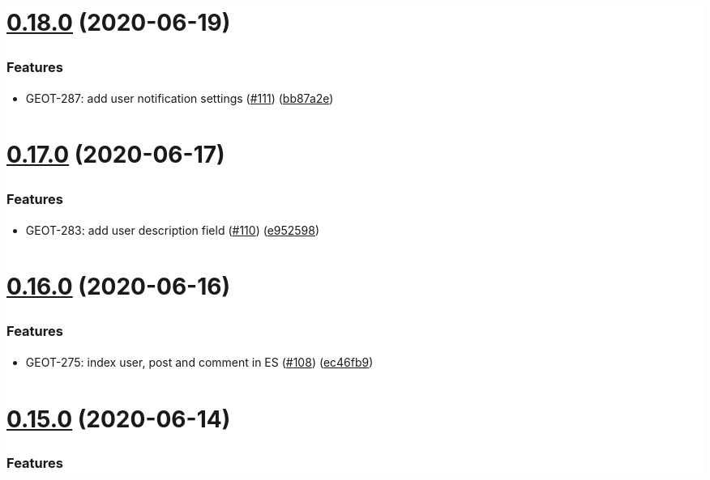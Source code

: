 



# [0.18.0](https://github.com/mariusz-kabala/gtms-backend/compare/@gtms/commons@0.17.0...@gtms/commons@0.18.0) (2020-06-19)


### Features

* GEOT-287: add user notification settings ([#111](https://github.com/mariusz-kabala/gtms-backend/issues/111)) ([bb87a2e](https://github.com/mariusz-kabala/gtms-backend/commit/bb87a2efdca0d40657a5d19995e398b62f222fc6))





# [0.17.0](https://github.com/mariusz-kabala/gtms-backend/compare/@gtms/commons@0.16.0...@gtms/commons@0.17.0) (2020-06-17)


### Features

* GEOT-283: add user description field ([#110](https://github.com/mariusz-kabala/gtms-backend/issues/110)) ([e952598](https://github.com/mariusz-kabala/gtms-backend/commit/e9525989138b9052399db9fee87c20fcf8d43300))





# [0.16.0](https://github.com/mariusz-kabala/gtms-backend/compare/@gtms/commons@0.15.0...@gtms/commons@0.16.0) (2020-06-16)


### Features

* GEOT-275: index user, post and comment in ES ([#108](https://github.com/mariusz-kabala/gtms-backend/issues/108)) ([ec46fb9](https://github.com/mariusz-kabala/gtms-backend/commit/ec46fb9461b64cb9c5b6c973d630c89dfac86800))





# [0.15.0](https://github.com/mariusz-kabala/gtms-backend/compare/@gtms/commons@0.14.0...@gtms/commons@0.15.0) (2020-06-14)


### Features
